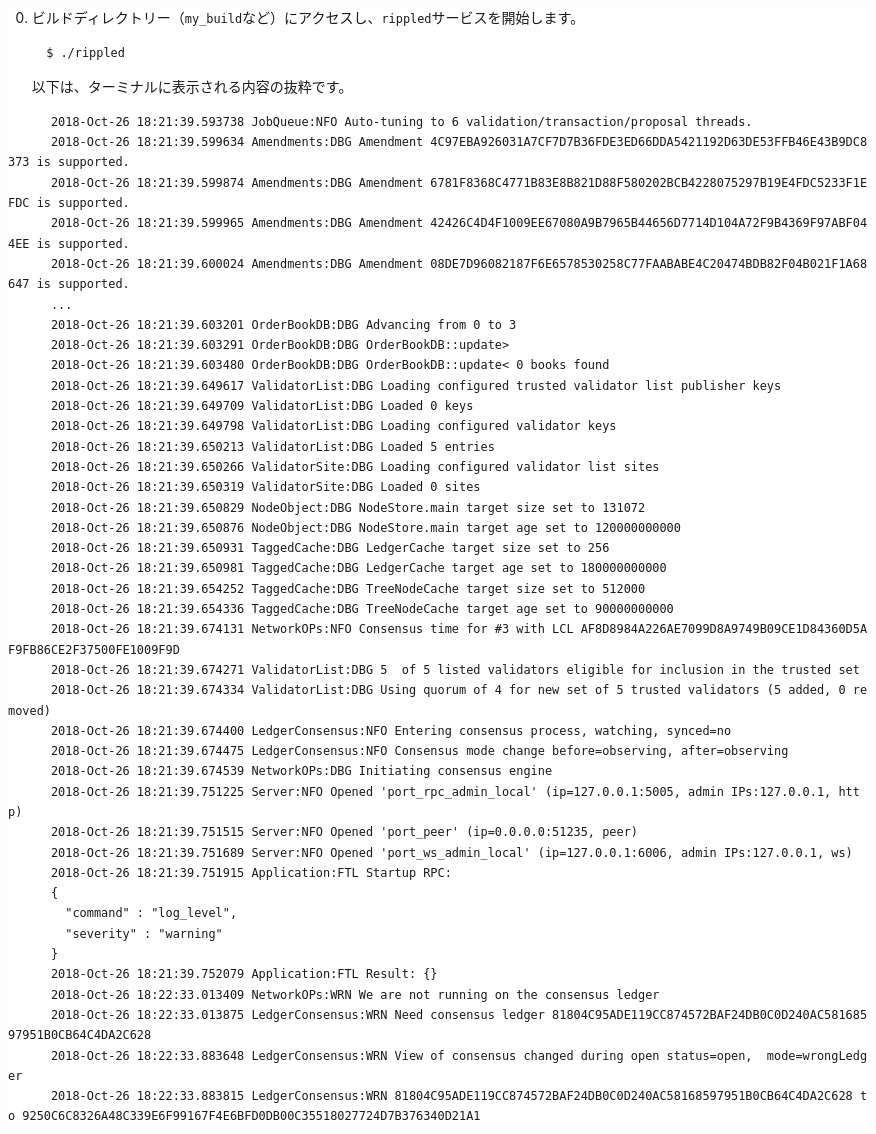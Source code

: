 0. ビルドディレクトリー（`my_build`など）にアクセスし、`rippled`サービスを開始します。
    
         $ ./rippled
    
    以下は、ターミナルに表示される内容の抜粋です。

```
      2018-Oct-26 18:21:39.593738 JobQueue:NFO Auto-tuning to 6 validation/transaction/proposal threads.
      2018-Oct-26 18:21:39.599634 Amendments:DBG Amendment 4C97EBA926031A7CF7D7B36FDE3ED66DDA5421192D63DE53FFB46E43B9DC8373 is supported.
      2018-Oct-26 18:21:39.599874 Amendments:DBG Amendment 6781F8368C4771B83E8B821D88F580202BCB4228075297B19E4FDC5233F1EFDC is supported.
      2018-Oct-26 18:21:39.599965 Amendments:DBG Amendment 42426C4D4F1009EE67080A9B7965B44656D7714D104A72F9B4369F97ABF044EE is supported.
      2018-Oct-26 18:21:39.600024 Amendments:DBG Amendment 08DE7D96082187F6E6578530258C77FAABABE4C20474BDB82F04B021F1A68647 is supported.
      ...
      2018-Oct-26 18:21:39.603201 OrderBookDB:DBG Advancing from 0 to 3
      2018-Oct-26 18:21:39.603291 OrderBookDB:DBG OrderBookDB::update>
      2018-Oct-26 18:21:39.603480 OrderBookDB:DBG OrderBookDB::update< 0 books found
      2018-Oct-26 18:21:39.649617 ValidatorList:DBG Loading configured trusted validator list publisher keys
      2018-Oct-26 18:21:39.649709 ValidatorList:DBG Loaded 0 keys
      2018-Oct-26 18:21:39.649798 ValidatorList:DBG Loading configured validator keys
      2018-Oct-26 18:21:39.650213 ValidatorList:DBG Loaded 5 entries
      2018-Oct-26 18:21:39.650266 ValidatorSite:DBG Loading configured validator list sites
      2018-Oct-26 18:21:39.650319 ValidatorSite:DBG Loaded 0 sites
      2018-Oct-26 18:21:39.650829 NodeObject:DBG NodeStore.main target size set to 131072
      2018-Oct-26 18:21:39.650876 NodeObject:DBG NodeStore.main target age set to 120000000000
      2018-Oct-26 18:21:39.650931 TaggedCache:DBG LedgerCache target size set to 256
      2018-Oct-26 18:21:39.650981 TaggedCache:DBG LedgerCache target age set to 180000000000
      2018-Oct-26 18:21:39.654252 TaggedCache:DBG TreeNodeCache target size set to 512000
      2018-Oct-26 18:21:39.654336 TaggedCache:DBG TreeNodeCache target age set to 90000000000
      2018-Oct-26 18:21:39.674131 NetworkOPs:NFO Consensus time for #3 with LCL AF8D8984A226AE7099D8A9749B09CE1D84360D5AF9FB86CE2F37500FE1009F9D
      2018-Oct-26 18:21:39.674271 ValidatorList:DBG 5  of 5 listed validators eligible for inclusion in the trusted set
      2018-Oct-26 18:21:39.674334 ValidatorList:DBG Using quorum of 4 for new set of 5 trusted validators (5 added, 0 removed)
      2018-Oct-26 18:21:39.674400 LedgerConsensus:NFO Entering consensus process, watching, synced=no
      2018-Oct-26 18:21:39.674475 LedgerConsensus:NFO Consensus mode change before=observing, after=observing
      2018-Oct-26 18:21:39.674539 NetworkOPs:DBG Initiating consensus engine
      2018-Oct-26 18:21:39.751225 Server:NFO Opened 'port_rpc_admin_local' (ip=127.0.0.1:5005, admin IPs:127.0.0.1, http)
      2018-Oct-26 18:21:39.751515 Server:NFO Opened 'port_peer' (ip=0.0.0.0:51235, peer)
      2018-Oct-26 18:21:39.751689 Server:NFO Opened 'port_ws_admin_local' (ip=127.0.0.1:6006, admin IPs:127.0.0.1, ws)
      2018-Oct-26 18:21:39.751915 Application:FTL Startup RPC:
      {
      	"command" : "log_level",
      	"severity" : "warning"
      }
      2018-Oct-26 18:21:39.752079 Application:FTL Result: {}
      2018-Oct-26 18:22:33.013409 NetworkOPs:WRN We are not running on the consensus ledger
      2018-Oct-26 18:22:33.013875 LedgerConsensus:WRN Need consensus ledger 81804C95ADE119CC874572BAF24DB0C0D240AC58168597951B0CB64C4DA2C628
      2018-Oct-26 18:22:33.883648 LedgerConsensus:WRN View of consensus changed during open status=open,  mode=wrongLedger
      2018-Oct-26 18:22:33.883815 LedgerConsensus:WRN 81804C95ADE119CC874572BAF24DB0C0D240AC58168597951B0CB64C4DA2C628 to 9250C6C8326A48C339E6F99167F4E6BFD0DB00C35518027724D7B376340D21A1
```